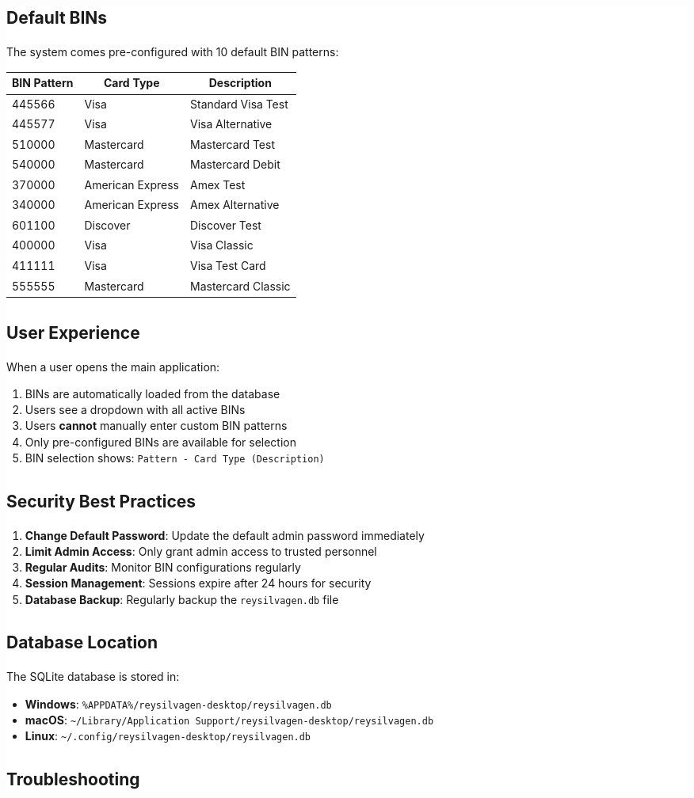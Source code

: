 ## Default BINs

The system comes pre-configured with 10 default BIN patterns:

| BIN Pattern | Card Type        | Description        |
| ----------- | ---------------- | ------------------ |
| 445566      | Visa             | Standard Visa Test |
| 445577      | Visa             | Visa Alternative   |
| 510000      | Mastercard       | Mastercard Test    |
| 540000      | Mastercard       | Mastercard Debit   |
| 370000      | American Express | Amex Test          |
| 340000      | American Express | Amex Alternative   |
| 601100      | Discover         | Discover Test      |
| 400000      | Visa             | Visa Classic       |
| 411111      | Visa             | Visa Test Card     |
| 555555      | Mastercard       | Mastercard Classic |

## User Experience

When a user opens the main application:

1. BINs are automatically loaded from the database
2. Users see a dropdown with all active BINs
3. Users **cannot** manually enter custom BIN patterns
4. Only pre-configured BINs are available for selection
5. BIN selection shows: `Pattern - Card Type (Description)`

## Security Best Practices

1. **Change Default Password**: Update the default admin password immediately
2. **Limit Admin Access**: Only grant admin access to trusted personnel
3. **Regular Audits**: Monitor BIN configurations regularly
4. **Session Management**: Sessions expire after 24 hours for security
5. **Database Backup**: Regularly backup the `reysilvagen.db` file

## Database Location

The SQLite database is stored in:

- **Windows**: `%APPDATA%/reysilvagen-desktop/reysilvagen.db`
- **macOS**: `~/Library/Application Support/reysilvagen-desktop/reysilvagen.db`
- **Linux**: `~/.config/reysilvagen-desktop/reysilvagen.db`

## Troubleshooting
